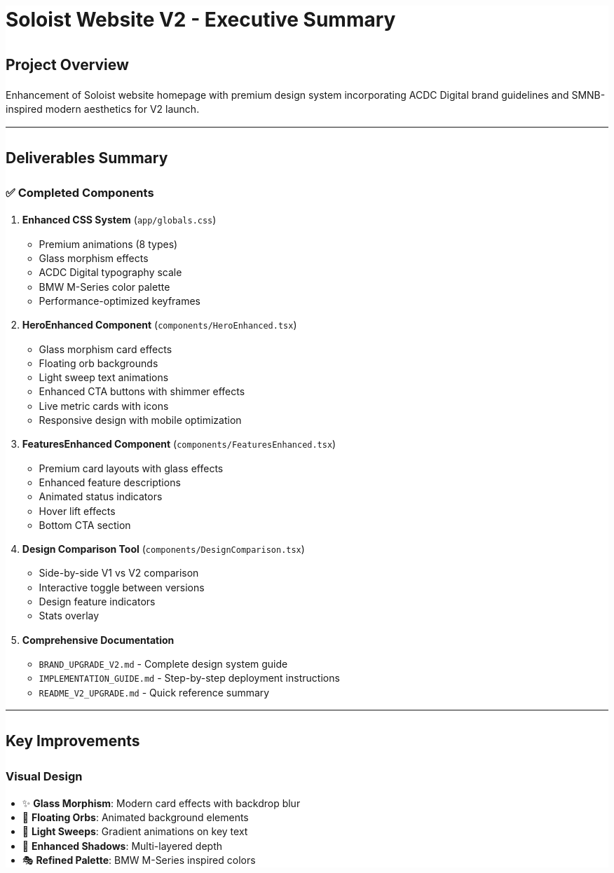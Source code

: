 # Soloist Website V2 - Executive Summary

## Project Overview
Enhancement of Soloist website homepage with premium design system incorporating ACDC Digital brand guidelines and SMNB-inspired modern aesthetics for V2 launch.

---

## Deliverables Summary

### ✅ Completed Components

1. **Enhanced CSS System** (`app/globals.css`)
   - Premium animations (8 types)
   - Glass morphism effects
   - ACDC Digital typography scale
   - BMW M-Series color palette
   - Performance-optimized keyframes

2. **HeroEnhanced Component** (`components/HeroEnhanced.tsx`)
   - Glass morphism card effects
   - Floating orb backgrounds
   - Light sweep text animations
   - Enhanced CTA buttons with shimmer effects
   - Live metric cards with icons
   - Responsive design with mobile optimization

3. **FeaturesEnhanced Component** (`components/FeaturesEnhanced.tsx`)
   - Premium card layouts with glass effects
   - Enhanced feature descriptions
   - Animated status indicators
   - Hover lift effects
   - Bottom CTA section

4. **Design Comparison Tool** (`components/DesignComparison.tsx`)
   - Side-by-side V1 vs V2 comparison
   - Interactive toggle between versions
   - Design feature indicators
   - Stats overlay

5. **Comprehensive Documentation**
   - `BRAND_UPGRADE_V2.md` - Complete design system guide
   - `IMPLEMENTATION_GUIDE.md` - Step-by-step deployment instructions
   - `README_V2_UPGRADE.md` - Quick reference summary

---

## Key Improvements

### Visual Design
- ✨ **Glass Morphism**: Modern card effects with backdrop blur
- 🎨 **Floating Orbs**: Animated background elements
- 💫 **Light Sweeps**: Gradient animations on key text
- 🎯 **Enhanced Shadows**: Multi-layered depth
- 🎭 **Refined Palette**: BMW M-Series inspired colors
